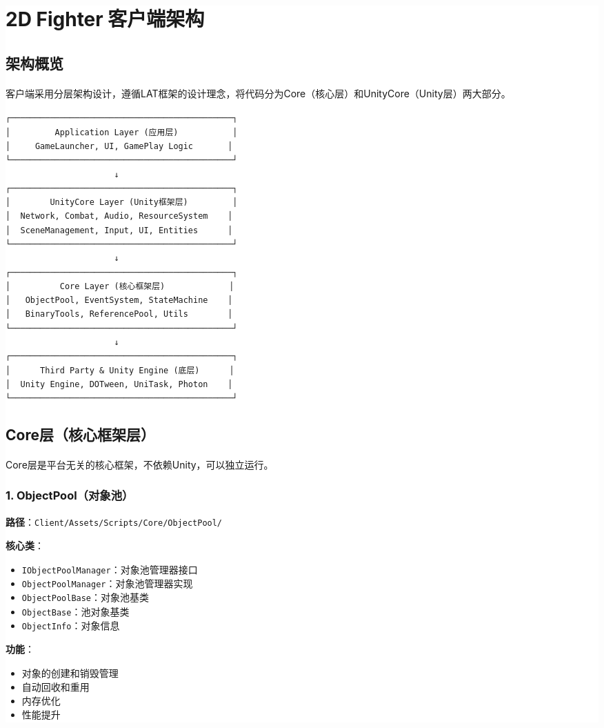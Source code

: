 # 2D Fighter 客户端架构

## 架构概览

客户端采用分层架构设计，遵循LAT框架的设计理念，将代码分为Core（核心层）和UnityCore（Unity层）两大部分。

```
┌─────────────────────────────────────────────┐
│         Application Layer (应用层)           │
│     GameLauncher, UI, GamePlay Logic       │
└─────────────────────────────────────────────┘
                      ↓
┌─────────────────────────────────────────────┐
│        UnityCore Layer (Unity框架层)         │
│  Network, Combat, Audio, ResourceSystem    │
│  SceneManagement, Input, UI, Entities      │
└─────────────────────────────────────────────┘
                      ↓
┌─────────────────────────────────────────────┐
│          Core Layer (核心框架层)             │
│   ObjectPool, EventSystem, StateMachine    │
│   BinaryTools, ReferencePool, Utils        │
└─────────────────────────────────────────────┘
                      ↓
┌─────────────────────────────────────────────┐
│      Third Party & Unity Engine (底层)      │
│  Unity Engine, DOTween, UniTask, Photon    │
└─────────────────────────────────────────────┘
```

## Core层（核心框架层）

Core层是平台无关的核心框架，不依赖Unity，可以独立运行。

### 1. ObjectPool（对象池）

**路径**：`Client/Assets/Scripts/Core/ObjectPool/`

**核心类**：
- `IObjectPoolManager`：对象池管理器接口
- `ObjectPoolManager`：对象池管理器实现
- `ObjectPoolBase`：对象池基类
- `ObjectBase`：池对象基类
- `ObjectInfo`：对象信息

**功能**：
- 对象的创建和销毁管理
- 自动回收和重用
- 内存优化
- 性能提升
